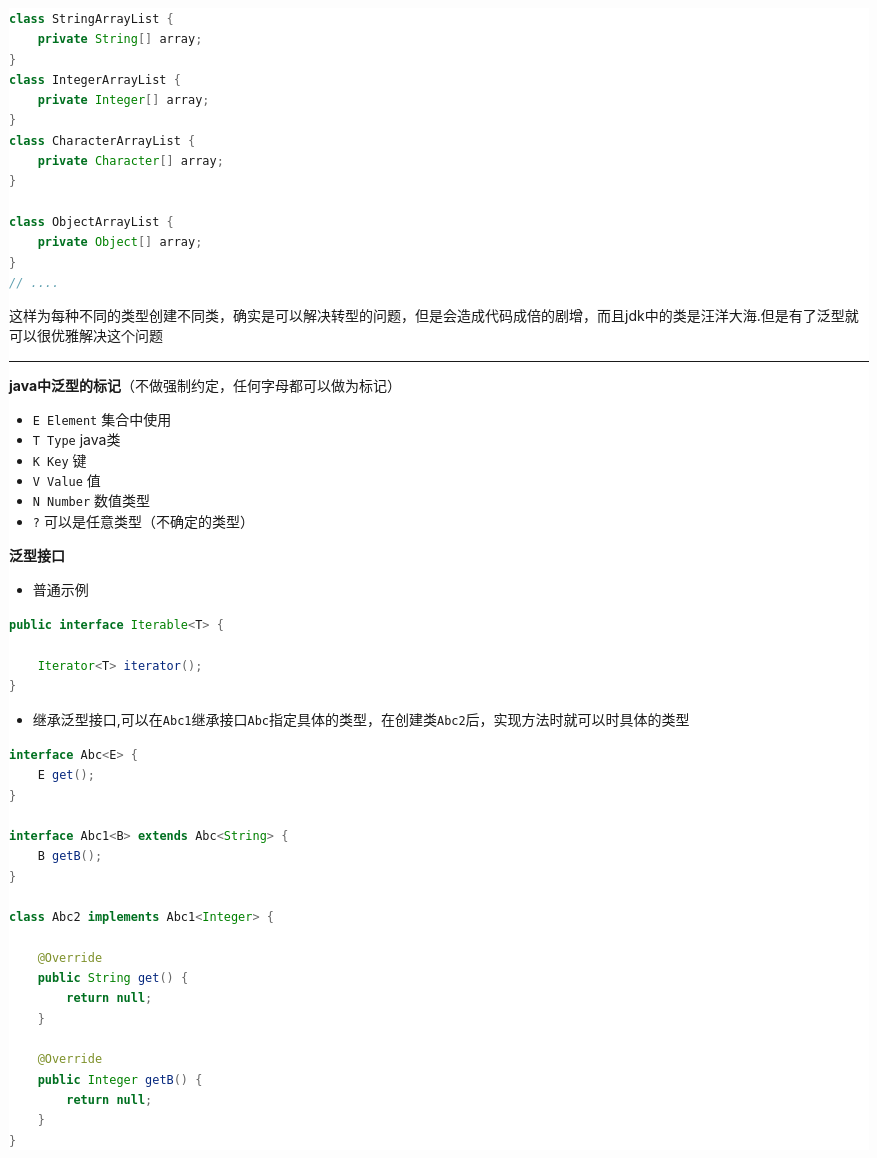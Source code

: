 ```java
class StringArrayList {
    private String[] array;
}
class IntegerArrayList {
    private Integer[] array;
}
class CharacterArrayList {
    private Character[] array;
}

class ObjectArrayList {
    private Object[] array;
}
// ....
```

这样为每种不同的类型创建不同类，确实是可以解决转型的问题，但是会造成代码成倍的剧增，而且jdk中的类是汪洋大海.但是有了泛型就可以很优雅解决这个问题

--------

**java中泛型的标记**（不做强制约定，任何字母都可以做为标记）

* `E Element` 集合中使用
* `T Type` java类
* `K Key` 键
* `V Value` 值
* `N Number` 数值类型
* `?` 可以是任意类型（不确定的类型）

**泛型接口**

* 普通示例

```java
public interface Iterable<T> {

    Iterator<T> iterator();
}
```

* 继承泛型接口,可以在`Abc1`继承接口`Abc`指定具体的类型，在创建类`Abc2`后，实现方法时就可以时具体的类型

```java
interface Abc<E> {
    E get();
}

interface Abc1<B> extends Abc<String> {
    B getB();
}

class Abc2 implements Abc1<Integer> {

    @Override
    public String get() {
        return null;
    }

    @Override
    public Integer getB() {
        return null;
    }
}
```

